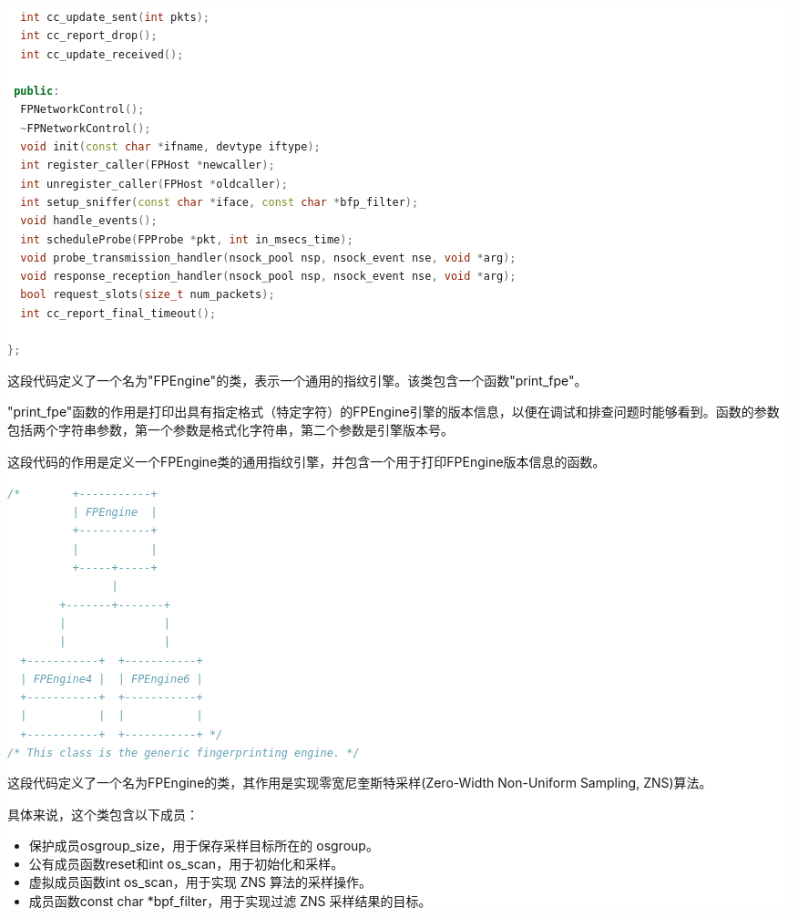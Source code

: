 ```cpp
  int cc_update_sent(int pkts);
  int cc_report_drop();
  int cc_update_received();

 public:
  FPNetworkControl();
  ~FPNetworkControl();
  void init(const char *ifname, devtype iftype);
  int register_caller(FPHost *newcaller);
  int unregister_caller(FPHost *oldcaller);
  int setup_sniffer(const char *iface, const char *bfp_filter);
  void handle_events();
  int scheduleProbe(FPProbe *pkt, int in_msecs_time);
  void probe_transmission_handler(nsock_pool nsp, nsock_event nse, void *arg);
  void response_reception_handler(nsock_pool nsp, nsock_event nse, void *arg);
  bool request_slots(size_t num_packets);
  int cc_report_final_timeout();

};

```

这段代码定义了一个名为"FPEngine"的类，表示一个通用的指纹引擎。该类包含一个函数"print_fpe"。

"print_fpe"函数的作用是打印出具有指定格式（特定字符）的FPEngine引擎的版本信息，以便在调试和排查问题时能够看到。函数的参数包括两个字符串参数，第一个参数是格式化字符串，第二个参数是引擎版本号。

这段代码的作用是定义一个FPEngine类的通用指纹引擎，并包含一个用于打印FPEngine版本信息的函数。


```cpp
/*        +-----------+
          | FPEngine  |
          +-----------+
          |           |
          +-----+-----+
                |
        +-------+-------+
        |               |
        |               |
  +-----------+  +-----------+
  | FPEngine4 |  | FPEngine6 |
  +-----------+  +-----------+
  |           |  |           |
  +-----------+  +-----------+ */
/* This class is the generic fingerprinting engine. */
```



这段代码定义了一个名为FPEngine的类，其作用是实现零宽尼奎斯特采样(Zero-Width Non-Uniform Sampling, ZNS)算法。

具体来说，这个类包含以下成员：

- 保护成员osgroup_size，用于保存采样目标所在的 osgroup。
- 公有成员函数reset和int os_scan，用于初始化和采样。
- 虚拟成员函数int os_scan，用于实现 ZNS 算法的采样操作。
- 成员函数const char *bpf_filter，用于实现过滤 ZNS 采样结果的目标。
